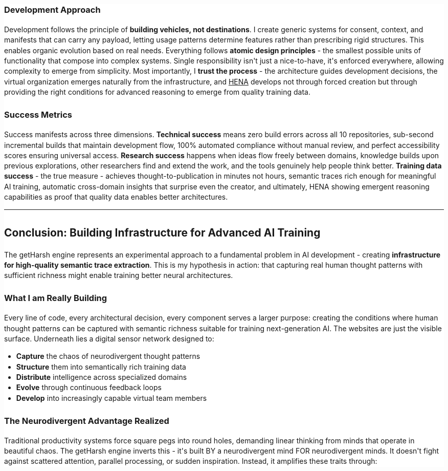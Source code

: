 ### Development Approach

Development follows the principle of **building vehicles, not destinations**. I create generic systems for consent, context, and manifests that can carry any payload, letting usage patterns determine features rather than prescribing rigid structures. This enables organic evolution based on real needs. Everything follows **atomic design principles** - the smallest possible units of functionality that compose into complex systems. Single responsibility isn't just a nice-to-have, it's enforced everywhere, allowing complexity to emerge from simplicity. Most importantly, I **trust the process** - the architecture guides development decisions, the virtual organization emerges naturally from the infrastructure, and [HENA](https://github.com/getHarshOnline/HENA) develops not through forced creation but through providing the right conditions for advanced reasoning to emerge from quality training data.

### Success Metrics

Success manifests across three dimensions. **Technical success** means zero build errors across all 10 repositories, sub-second incremental builds that maintain development flow, 100% automated compliance without manual review, and perfect accessibility scores ensuring universal access. **Research success** happens when ideas flow freely between domains, knowledge builds upon previous explorations, other researchers find and extend the work, and the tools genuinely help people think better. **Training data success** - the true measure - achieves thought-to-publication in minutes not hours, semantic traces rich enough for meaningful AI training, automatic cross-domain insights that surprise even the creator, and ultimately, HENA showing emergent reasoning capabilities as proof that quality data enables better architectures.

---

## Conclusion: Building Infrastructure for Advanced AI Training

The getHarsh engine represents an experimental approach to a fundamental problem in AI development - creating **infrastructure for high-quality semantic trace extraction**. This is my hypothesis in action: that capturing real human thought patterns with sufficient richness might enable training better neural architectures.

### What I am Really Building

Every line of code, every architectural decision, every component serves a larger purpose: creating the conditions where human thought patterns can be captured with semantic richness suitable for training next-generation AI. The websites are just the visible surface. Underneath lies a digital sensor network designed to:

- **Capture** the chaos of neurodivergent thought patterns
- **Structure** them into semantically rich training data
- **Distribute** intelligence across specialized domains
- **Evolve** through continuous feedback loops
- **Develop** into increasingly capable virtual team members

### The Neurodivergent Advantage Realized

Traditional productivity systems force square pegs into round holes, demanding linear thinking from minds that operate in beautiful chaos. The getHarsh engine inverts this - it's built BY a neurodivergent mind FOR neurodivergent minds. It doesn't fight against scattered attention, parallel processing, or sudden inspiration. Instead, it amplifies these traits through:

